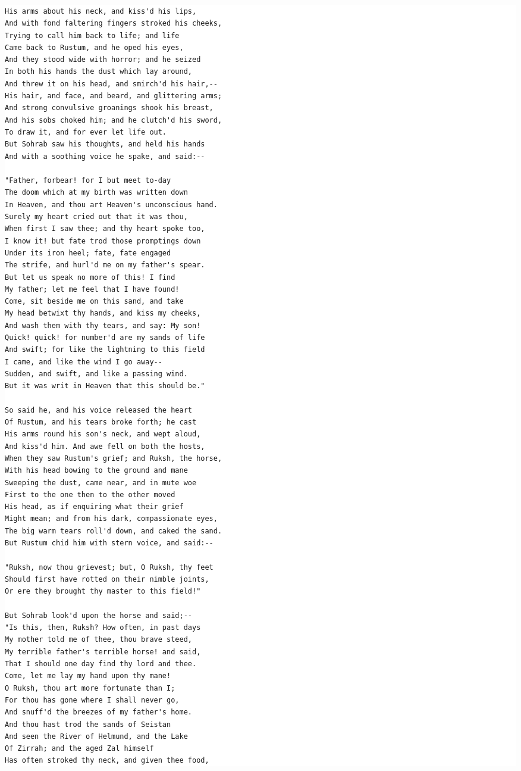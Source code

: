 ```
His arms about his neck, and kiss'd his lips,
And with fond faltering fingers stroked his cheeks,
Trying to call him back to life; and life
Came back to Rustum, and he oped his eyes,
And they stood wide with horror; and he seized
In both his hands the dust which lay around,
And threw it on his head, and smirch'd his hair,--
His hair, and face, and beard, and glittering arms;
And strong convulsive groanings shook his breast,
And his sobs choked him; and he clutch'd his sword,
To draw it, and for ever let life out.
But Sohrab saw his thoughts, and held his hands
And with a soothing voice he spake, and said:--

"Father, forbear! for I but meet to-day
The doom which at my birth was written down
In Heaven, and thou art Heaven's unconscious hand.
Surely my heart cried out that it was thou,
When first I saw thee; and thy heart spoke too,
I know it! but fate trod those promptings down
Under its iron heel; fate, fate engaged
The strife, and hurl'd me on my father's spear.
But let us speak no more of this! I find
My father; let me feel that I have found!
Come, sit beside me on this sand, and take
My head betwixt thy hands, and kiss my cheeks,
And wash them with thy tears, and say: My son!
Quick! quick! for number'd are my sands of life
And swift; for like the lightning to this field
I came, and like the wind I go away--
Sudden, and swift, and like a passing wind.
But it was writ in Heaven that this should be."

So said he, and his voice released the heart
Of Rustum, and his tears broke forth; he cast
His arms round his son's neck, and wept aloud,
And kiss'd him. And awe fell on both the hosts,
When they saw Rustum's grief; and Ruksh, the horse,
With his head bowing to the ground and mane
Sweeping the dust, came near, and in mute woe
First to the one then to the other moved
His head, as if enquiring what their grief
Might mean; and from his dark, compassionate eyes,
The big warm tears roll'd down, and caked the sand.
But Rustum chid him with stern voice, and said:--

"Ruksh, now thou grievest; but, O Ruksh, thy feet
Should first have rotted on their nimble joints,
Or ere they brought thy master to this field!"

But Sohrab look'd upon the horse and said;--
"Is this, then, Ruksh? How often, in past days
My mother told me of thee, thou brave steed,
My terrible father's terrible horse! and said,
That I should one day find thy lord and thee.
Come, let me lay my hand upon thy mane!
O Ruksh, thou art more fortunate than I;
For thou has gone where I shall never go,
And snuff'd the breezes of my father's home.
And thou hast trod the sands of Seistan
And seen the River of Helmund, and the Lake
Of Zirrah; and the aged Zal himself
Has often stroked thy neck, and given thee food,
```